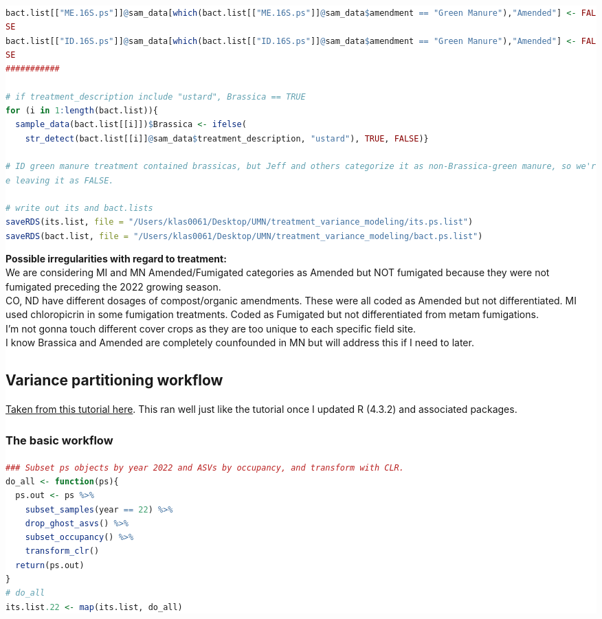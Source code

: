 ``` r
bact.list[["ME.16S.ps"]]@sam_data[which(bact.list[["ME.16S.ps"]]@sam_data$amendment == "Green Manure"),"Amended"] <- FALSE
bact.list[["ID.16S.ps"]]@sam_data[which(bact.list[["ID.16S.ps"]]@sam_data$amendment == "Green Manure"),"Amended"] <- FALSE
###########

# if treatment_description include "ustard", Brassica == TRUE
for (i in 1:length(bact.list)){
  sample_data(bact.list[[i]])$Brassica <- ifelse(
    str_detect(bact.list[[i]]@sam_data$treatment_description, "ustard"), TRUE, FALSE)}

# ID green manure treatment contained brassicas, but Jeff and others categorize it as non-Brassica-green manure, so we're leaving it as FALSE.

# write out its and bact.lists
saveRDS(its.list, file = "/Users/klas0061/Desktop/UMN/treatment_variance_modeling/its.ps.list")
saveRDS(bact.list, file = "/Users/klas0061/Desktop/UMN/treatment_variance_modeling/bact.ps.list")
```

**Possible irregularities with regard to treatment:**  
We are considering MI and MN Amended/Fumigated categories as Amended but
NOT fumigated because they were not fumigated preceding the 2022 growing
season.  
CO, ND have different dosages of compost/organic amendments. These were
all coded as Amended but not differentiated. MI used chloropicrin in
some fumigation treatments. Coded as Fumigated but not differentiated
from metam fumigations.  
I’m not gonna touch different cover crops as they are too unique to each
specific field site.  
I know Brassica and Amended are completely counfounded in MN but will
address this if I need to later.

## Variance partitioning workflow

[Taken from this tutorial
here](https://bioconductor.org/packages/release/bioc/vignettes/variancePartition/inst/doc/variancePartition.html).
This ran well just like the tutorial once I updated R (4.3.2) and
associated packages.

### The basic workflow

``` r
### Subset ps objects by year 2022 and ASVs by occupancy, and transform with CLR. 
do_all <- function(ps){
  ps.out <- ps %>% 
    subset_samples(year == 22) %>% 
    drop_ghost_asvs() %>%
    subset_occupancy() %>% 
    transform_clr() 
  return(ps.out)
}
# do_all 
its.list.22 <- map(its.list, do_all)
```
